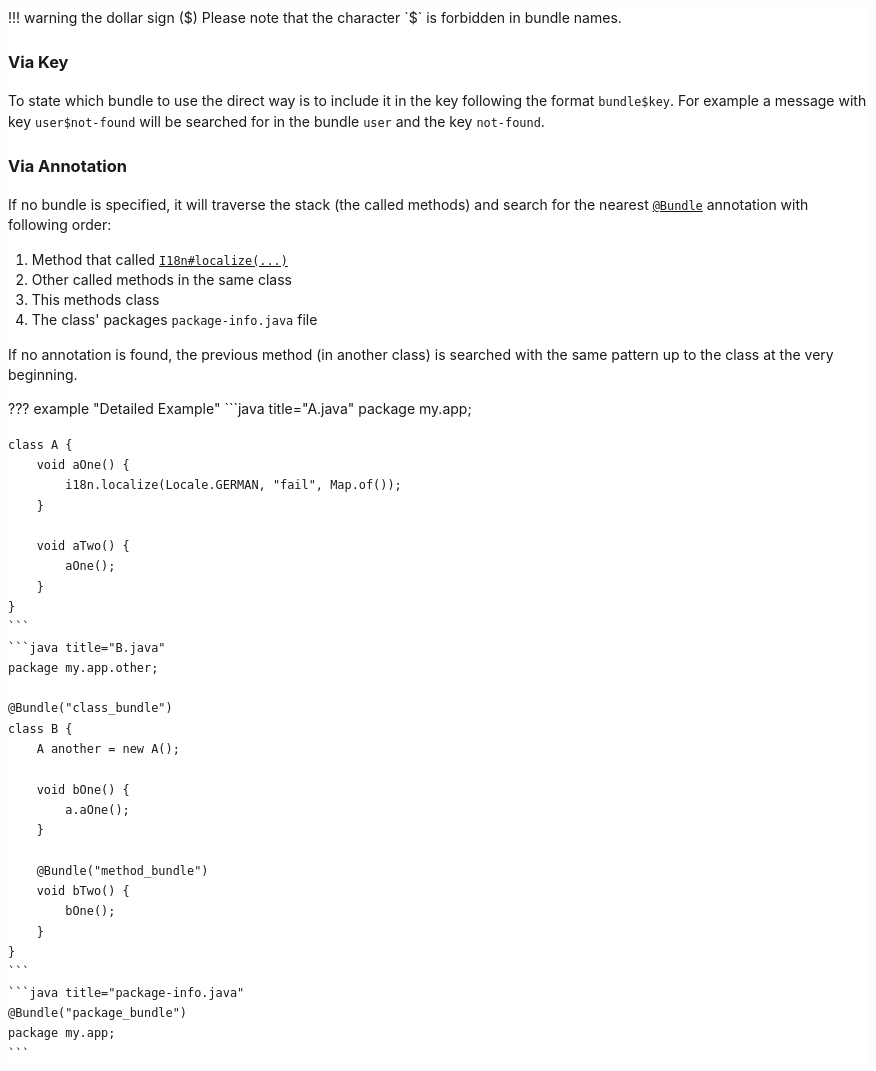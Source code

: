 !!! warning the dollar sign ($)
    Please note that the character `$` is forbidden in bundle names.

### Via Key
To state which bundle to use the direct way is to include it in the key following the format `bundle$key`.
For example a message with key `user$not-found` will be searched for in the bundle `user` and the key `not-found`.

### Via Annotation

If no bundle is specified, it will traverse the stack (the called methods) and search for the nearest
[`@Bundle`](https://kaktushose.github.io/jda-commands/javadocs/4/io.github.kaktushose.jda.commands.core/com/github/kaktushose/jda/commands/annotations/i18n/Bundle.html)
annotation with following order:

1. Method that called [`I18n#localize(...)`](https://kaktushose.github.io/jda-commands/javadocs/4/io.github.kaktushose.jda.commands.core/com/github/kaktushose/jda/commands/i18n/I18n.html#localize(java.util.Locale,java.lang.String,com.github.kaktushose.jda.commands.message.placeholder.Entry...))
2. Other called methods in the same class
3. This methods class
4. The class' packages `package-info.java` file

If no annotation is found, the previous method (in another class) is searched with the same pattern up to the
class at the very beginning.

??? example "Detailed Example"
    ```java title="A.java"
    package my.app;

    class A {
        void aOne() {
            i18n.localize(Locale.GERMAN, "fail", Map.of());
        }
    
        void aTwo() {
            aOne();
        }
    }
    ```
    ```java title="B.java"
    package my.app.other;
    
    @Bundle("class_bundle")
    class B {
        A another = new A();

        void bOne() {
            a.aOne();
        }

        @Bundle("method_bundle")
        void bTwo() {
            bOne();
        }
    }
    ```
    ```java title="package-info.java"
    @Bundle("package_bundle")
    package my.app;
    ```
